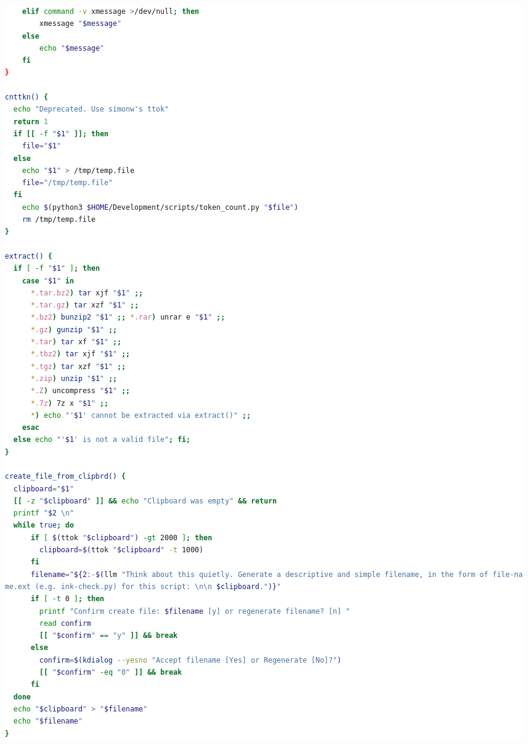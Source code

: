 ```bash
    elif command -v xmessage >/dev/null; then
        xmessage "$message"
    else
        echo "$message"
    fi
}

cnttkn() {
  echo "Deprecated. Use simonw's ttok"
  return 1
  if [[ -f "$1" ]]; then
    file="$1"
  else
    echo "$1" > /tmp/temp.file
    file="/tmp/temp.file"
  fi
    echo $(python3 $HOME/Development/scripts/token_count.py "$file")
    rm /tmp/temp.file
}

extract() {
  if [ -f "$1" ]; then
    case "$1" in
      *.tar.bz2) tar xjf "$1" ;;
      *.tar.gz) tar xzf "$1" ;;
      *.bz2) bunzip2 "$1" ;; *.rar) unrar e "$1" ;;
      *.gz) gunzip "$1" ;;
      *.tar) tar xf "$1" ;;
      *.tbz2) tar xjf "$1" ;;
      *.tgz) tar xzf "$1" ;;
      *.zip) unzip "$1" ;;
      *.Z) uncompress "$1" ;;
      *.7z) 7z x "$1" ;;
      *) echo "'$1' cannot be extracted via extract()" ;;
    esac
  else echo "'$1' is not a valid file"; fi;
}

create_file_from_clipbrd() {
  clipboard="$1"
  [[ -z "$clipboard" ]] && echo "Clipboard was empty" && return
  printf "$2 \n"
  while true; do
      if [ $(ttok "$clipboard") -gt 2000 ]; then
        clipboard=$(ttok "$clipboard" -t 1000)
      fi
      filename="${2:-$(llm "Think about this quietly. Generate a descriptive and simple filename, in the form of file-name.ext (e.g. ink-check.py) for this script: \n\n $clipboard.")}"
      if [ -t 0 ]; then
        printf "Confirm create file: $filename [y] or regenerate filename? [n] "
        read confirm
        [[ "$confirm" == "y" ]] && break
      else
        confirm=$(kdialog --yesno "Accept filename [Yes] or Regenerate [No]?")
        [[ "$confirm" -eq "0" ]] && break
      fi
  done
  echo "$clipboard" > "$filename"
  echo "$filename"
}
```
